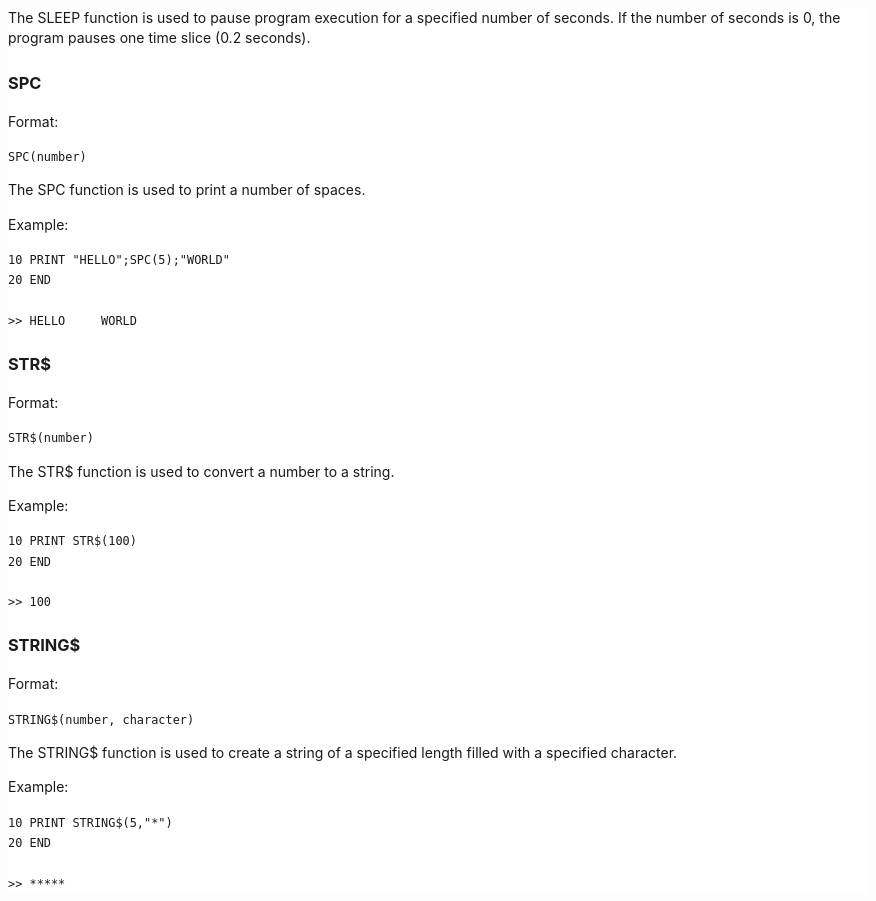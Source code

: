 The SLEEP function is used to pause program execution for a specified number of seconds.
If the number of seconds is 0, the program pauses one time slice (0.2 seconds).

### SPC

Format:

```text
SPC(number)
```

The SPC function is used to print a number of spaces.

Example:

```text
10 PRINT "HELLO";SPC(5);"WORLD"
20 END

>> HELLO     WORLD
```

### STR$

Format:

```text
STR$(number)
```

The STR$ function is used to convert a number to a string.

Example:

```text
10 PRINT STR$(100)
20 END

>> 100
```

### STRING$

Format:

```text
STRING$(number, character)
```

The STRING$ function is used to create a string of a specified length filled
with a specified character.

Example:

```text
10 PRINT STRING$(5,"*")
20 END

>> *****
```
